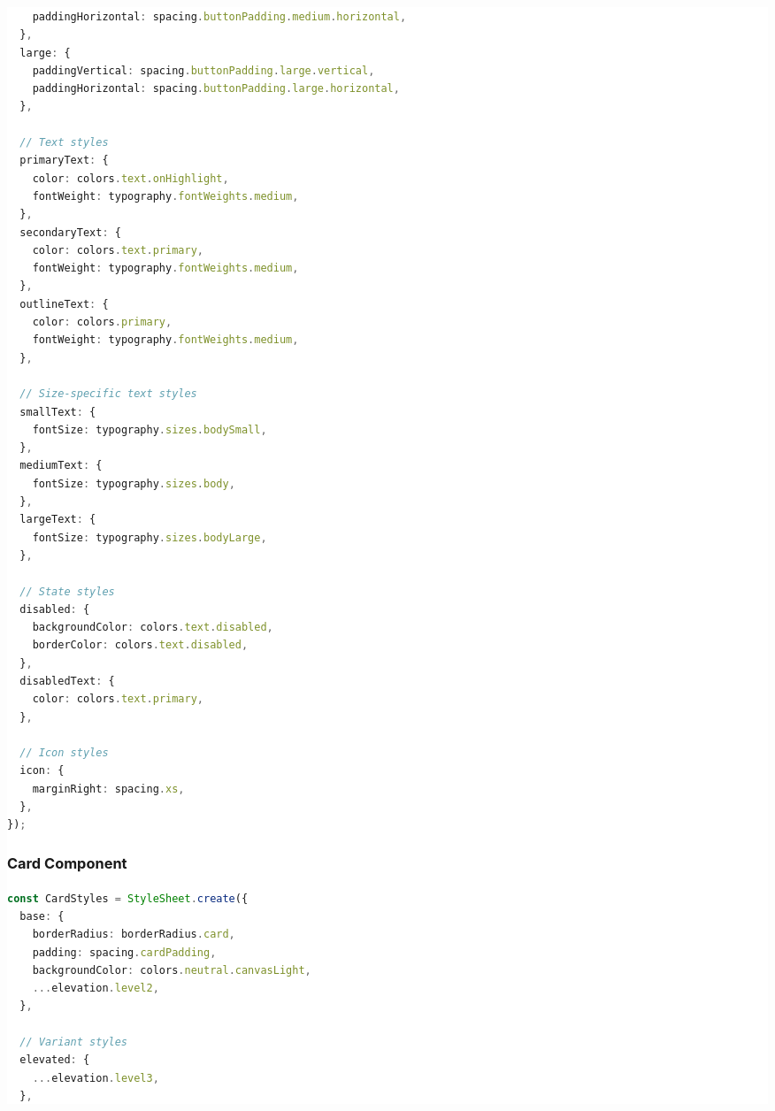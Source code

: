 ```typescript
    paddingHorizontal: spacing.buttonPadding.medium.horizontal,
  },
  large: {
    paddingVertical: spacing.buttonPadding.large.vertical,
    paddingHorizontal: spacing.buttonPadding.large.horizontal,
  },
  
  // Text styles
  primaryText: {
    color: colors.text.onHighlight,
    fontWeight: typography.fontWeights.medium,
  },
  secondaryText: {
    color: colors.text.primary,
    fontWeight: typography.fontWeights.medium,
  },
  outlineText: {
    color: colors.primary,
    fontWeight: typography.fontWeights.medium,
  },
  
  // Size-specific text styles
  smallText: {
    fontSize: typography.sizes.bodySmall,
  },
  mediumText: {
    fontSize: typography.sizes.body,
  },
  largeText: {
    fontSize: typography.sizes.bodyLarge,
  },
  
  // State styles
  disabled: {
    backgroundColor: colors.text.disabled,
    borderColor: colors.text.disabled,
  },
  disabledText: {
    color: colors.text.primary,
  },
  
  // Icon styles
  icon: {
    marginRight: spacing.xs,
  },
});
```

### Card Component

```typescript
const CardStyles = StyleSheet.create({
  base: {
    borderRadius: borderRadius.card,
    padding: spacing.cardPadding,
    backgroundColor: colors.neutral.canvasLight,
    ...elevation.level2,
  },
  
  // Variant styles
  elevated: {
    ...elevation.level3,
  },
```